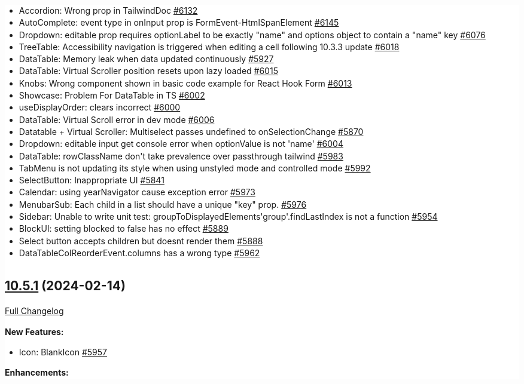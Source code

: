-   Accordion: Wrong prop in TailwindDoc [\#6132](https://github.com/primefaces/primereact/issues/6132)
-   AutoComplete: event type in onInput prop is FormEvent-HtmlSpanElement [\#6145](https://github.com/primefaces/primereact/issues/6145)
-   Dropdown: editable prop requires optionLabel to be exactly "name" and options object to contain a "name" key [\#6076](https://github.com/primefaces/primereact/issues/6076)
-   TreeTable: Accessibility navigation is triggered when editing a cell following 10.3.3 update [\#6018](https://github.com/primefaces/primereact/issues/6018)
-   DataTable: Memory leak when data updated continuously [\#5927](https://github.com/primefaces/primereact/issues/5927)
-   DataTable: Virtual Scroller position resets upon lazy loaded [\#6015](https://github.com/primefaces/primereact/issues/6015)
-   Knobs: Wrong component shown in basic code example for React Hook Form [\#6013](https://github.com/primefaces/primereact/issues/6013)
-   Showcase: Problem For DataTable in TS [\#6002](https://github.com/primefaces/primereact/issues/6002)
-   useDisplayOrder: clears incorrect [\#6000](https://github.com/primefaces/primereact/issues/6000)
-   DataTable: Virtual Scroll error in dev mode [\#6006](https://github.com/primefaces/primereact/issues/6006)
-   Datatable + Virtual Scroller: Multiselect passes undefined to onSelectionChange [\#5870](https://github.com/primefaces/primereact/issues/5870)
-   Dropdown: editable input get console error when optionValue is not 'name' [\#6004](https://github.com/primefaces/primereact/issues/6004)
-   DataTable: rowClassName don't take prevalence over passthrough tailwind [\#5983](https://github.com/primefaces/primereact/issues/5983)
-   TabMenu is not updating its style when using unstyled mode and controlled mode [\#5992](https://github.com/primefaces/primereact/issues/5992)
-   SelectButton: Inappropriate UI [\#5841](https://github.com/primefaces/primereact/issues/5841)
-   Calendar: using yearNavigator cause exception error [\#5973](https://github.com/primefaces/primereact/issues/5973)
-   MenubarSub: Each child in a list should have a unique "key" prop. [\#5976](https://github.com/primefaces/primereact/issues/5976)
-   Sidebar: Unable to write unit test: groupToDisplayedElements'group'.findLastIndex is not a function [\#5954](https://github.com/primefaces/primereact/issues/5954)
-   BlockUI: setting blocked to false has no effect [\#5889](https://github.com/primefaces/primereact/issues/5889)
-   Select button accepts children but doesnt render them [\#5888](https://github.com/primefaces/primereact/issues/5888)
-   DataTableColReorderEvent.columns has a wrong type [\#5962](https://github.com/primefaces/primereact/issues/5962)

## [10.5.1](https://github.com/primefaces/primereact/tree/10.5.1) (2024-02-14)

[Full Changelog](https://github.com/primefaces/primereact/compare/10.5.0...10.5.1)

**New Features:**

-   Icon: BlankIcon [\#5957](https://github.com/primefaces/primereact/issues/5957)

**Enhancements:**
